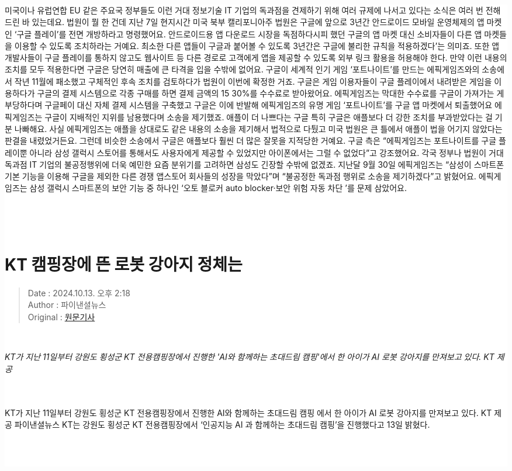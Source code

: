 미국이나 유럽연합 EU 같은 주요국 정부들도 이런 거대 정보기술 IT 기업의 독과점을 견제하기 위해 여러 규제에 나서고 있다는 소식은 여러 번 전해드린 바 있는데요.
법원이 뭘 한 건데 지난 7일 현지시간 미국 북부 캘리포니아주 법원은 구글에 앞으로 3년간 안드로이드 모바일 운영체제의 앱 마켓인 ‘구글 플레이’를 전면 개방하라고 명령했어요.
안드로이드용 앱 다운로드 시장을 독점하다시피 했던 구글의 앱 마켓 대신 소비자들이 다른 앱 마켓들을 이용할 수 있도록 조치하라는 거예요.
최소한 다른 앱들이 구글과 붙어볼 수 있도록 3년간은 구글에 불리한 규칙을 적용하겠다’는 의미죠.
또한 앱 개발사들이 구글 플레이를 통하지 않고도 웹사이트 등 다른 경로로 고객에게 앱을 제공할 수 있도록 외부 링크 활용을 허용해야 한다.
만약 이런 내용의 조치를 모두 적용한다면 구글은 당연히 매출에 큰 타격을 입을 수밖에 없어요.
구글이 세계적 인기 게임 ‘포트나이트’를 만드는 에픽게임즈와의 소송에서 작년 11월에 패소했고 구체적인 후속 조치를 검토하다가 법원이 이번에 확정한 거죠.
구글은 게임 이용자들이 구글 플레이에서 내려받은 게임을 이용하다가 구글의 결제 시스템으로 각종 구매를 하면 결제 금액의 15 30%를 수수료로 받아왔어요.
에픽게임즈는 막대한 수수료를 구글이 가져가는 게 부당하다며 구글페이 대신 자체 결제 시스템을 구축했고 구글은 이에 반발해 에픽게임즈의 유명 게임 ‘포트나이트’를 구글 앱 마켓에서 퇴출했어요 에픽게임즈는 구글이 지배적인 지위를 남용했다며 소송을 제기했죠.
애플이 더 나쁘다는 구글 특히 구글은 애플보다 더 강한 조치를 부과받았다는 걸 기분 나빠해요.
사실 에픽게임즈는 애플을 상대로도 같은 내용의 소송을 제기해서 법적으로 다퉜고 미국 법원은 큰 틀에서 애플이 법을 어기지 않았다는 판결을 내렸었거든요.
그런데 비슷한 소송에서 구글은 애플보다 훨씬 더 많은 잘못을 지적당한 거예요.
구글 측은 “에픽게임즈는 포트나이트를 구글 플레이뿐 아니라 삼성 갤럭시 스토어를 통해서도 사용자에게 제공할 수 있었지만 아이폰에서는 그럴 수 없었다”고 강조했어요.
각국 정부나 법원이 거대 독과점 IT 기업의 불공정행위에 더욱 예민한 요즘 분위기를 고려하면 삼성도 긴장할 수밖에 없겠죠.
지난달 9월 30일 에픽게임즈는 “삼성이 스마트폰 기본 기능을 이용해 구글을 제외한 다른 경쟁 앱스토어 회사들의 성장을 막았다”며 “불공정한 독과점 행위로 소송을 제기하겠다”고 밝혔어요.
에픽게임즈는 삼성 갤럭시 스마트폰의 보안 기능 중 하나인 ‘오토 블로커 auto blocker·보안 위험 자동 차단 ’를 문제 삼았어요.  
<br/><br/><br/>  

  
# KT 캠핑장에 뜬 로봇 강아지 정체는  
  
> Date : 2024.10.13. 오후 2:18  
> Author : 파이낸셜뉴스  
> Original : [원문기사](https://n.news.naver.com/mnews/article/014/0005252444?sid=105)  
<br/>  
  
<img alt="KT가 지난 11일부터 강원도 횡성군 KT 전용캠핑장에서 진행한 'AI와 함께하는 초대드림 캠핑'에서 한 아이가 AI 로봇 강아지를 만져보고 있다. KT 제공" class="_LAZY_LOADING _LAZY_LOADING_INIT_HIDE" src="https://imgnews.pstatic.net/image/014/2024/10/13/0005252444_001_20241013141814114.jpg?type=w860" id="img1" style="display: none;"></img><em class="img_desc">KT가 지난 11일부터 강원도 횡성군 KT 전용캠핑장에서 진행한 'AI와 함께하는 초대드림 캠핑'에서 한 아이가 AI 로봇 강아지를 만져보고 있다. KT 제공</em>  
<br/><br/>  
  
KT가 지난 11일부터 강원도 횡성군 KT 전용캠핑장에서 진행한 AI와 함께하는 초대드림 캠핑 에서 한 아이가 AI 로봇 강아지를 만져보고 있다.
KT 제공 파이낸셜뉴스 KT는 강원도 횡성군 KT 전용캠핑장에서 ‘인공지능 AI 과 함께하는 초대드림 캠핑’을 진행했다고 13일 밝혔다.  
<br/><br/><br/>  

